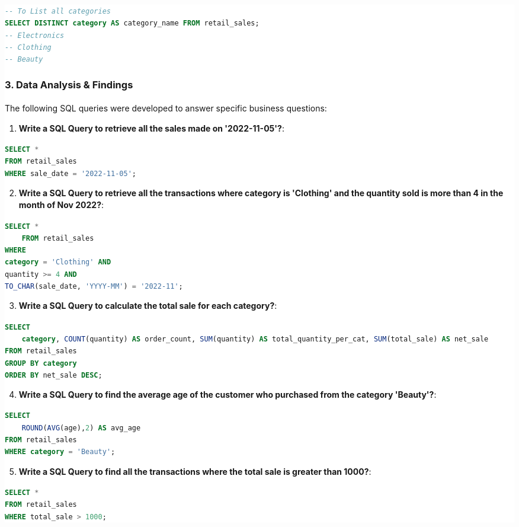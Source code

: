 ```sql
-- To List all categories
SELECT DISTINCT category AS category_name FROM retail_sales;
-- Electronics
-- Clothing
-- Beauty
```

### 3. Data Analysis & Findings

The following SQL queries were developed to answer specific business questions:

1. **Write a SQL Query to retrieve all the sales made on '2022-11-05'?**:
```sql
SELECT *
FROM retail_sales
WHERE sale_date = '2022-11-05';
```

2. **Write a SQL Query to retrieve all the transactions where category is 'Clothing' and the quantity sold is more than 4 in the month of Nov 2022?**:
```sql
SELECT * 
    FROM retail_sales
WHERE 
category = 'Clothing' AND
quantity >= 4 AND
TO_CHAR(sale_date, 'YYYY-MM') = '2022-11';
```

3. **Write a SQL Query to calculate the total sale for each category?**:
```sql
SELECT 
	category, COUNT(quantity) AS order_count, SUM(quantity) AS total_quantity_per_cat, SUM(total_sale) AS net_sale
FROM retail_sales
GROUP BY category
ORDER BY net_sale DESC;
```

4. **Write a SQL Query to find the average age of the customer who purchased from the category 'Beauty'?**:
```sql
SELECT 
	ROUND(AVG(age),2) AS avg_age
FROM retail_sales
WHERE category = 'Beauty';
```

5. **Write a SQL Query to find all the transactions where the total sale is greater than 1000?**:
```sql
SELECT * 
FROM retail_sales
WHERE total_sale > 1000;
```
